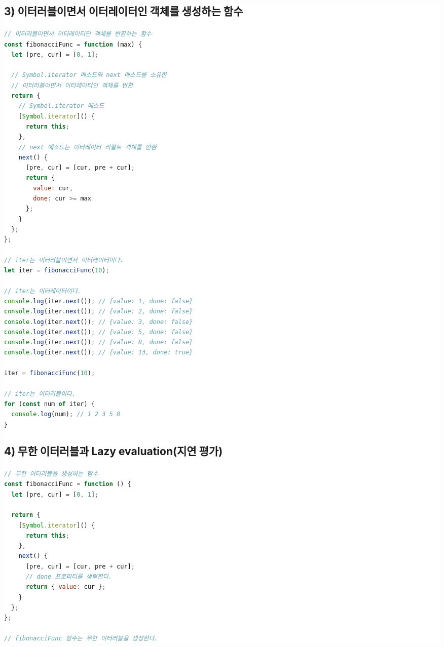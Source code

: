 ## 3) 이터러블이면서 이터레이터인 객체를 생성하는 함수

```jsx
// 이터러블이면서 이터레이터인 객체를 반환하는 함수
const fibonacciFunc = function (max) {
  let [pre, cur] = [0, 1];

  // Symbol.iterator 메소드와 next 메소드를 소유한
  // 이터러블이면서 이터레이터인 객체를 반환
  return {
    // Symbol.iterator 메소드
    [Symbol.iterator]() {
      return this;
    },
    // next 메소드는 이터레이터 리절트 객체를 반환
    next() {
      [pre, cur] = [cur, pre + cur];
      return {
        value: cur,
        done: cur >= max
      };
    }
  };
};

// iter는 이터러블이면서 이터레이터이다.
let iter = fibonacciFunc(10);

// iter는 이터레이터이다.
console.log(iter.next()); // {value: 1, done: false}
console.log(iter.next()); // {value: 2, done: false}
console.log(iter.next()); // {value: 3, done: false}
console.log(iter.next()); // {value: 5, done: false}
console.log(iter.next()); // {value: 8, done: false}
console.log(iter.next()); // {value: 13, done: true}

iter = fibonacciFunc(10);

// iter는 이터러블이다.
for (const num of iter) {
  console.log(num); // 1 2 3 5 8
}
```

## 4) ****무한 이터러블과 Lazy evaluation(지연 평가)****
```javascript
// 무한 이터러블을 생성하는 함수
const fibonacciFunc = function () {
  let [pre, cur] = [0, 1];

  return {
    [Symbol.iterator]() {
      return this;
    },
    next() {
      [pre, cur] = [cur, pre + cur];
      // done 프로퍼티를 생략한다.
      return { value: cur };
    }
  };
};

// fibonacciFunc 함수는 무한 이터러블을 생성한다.
```